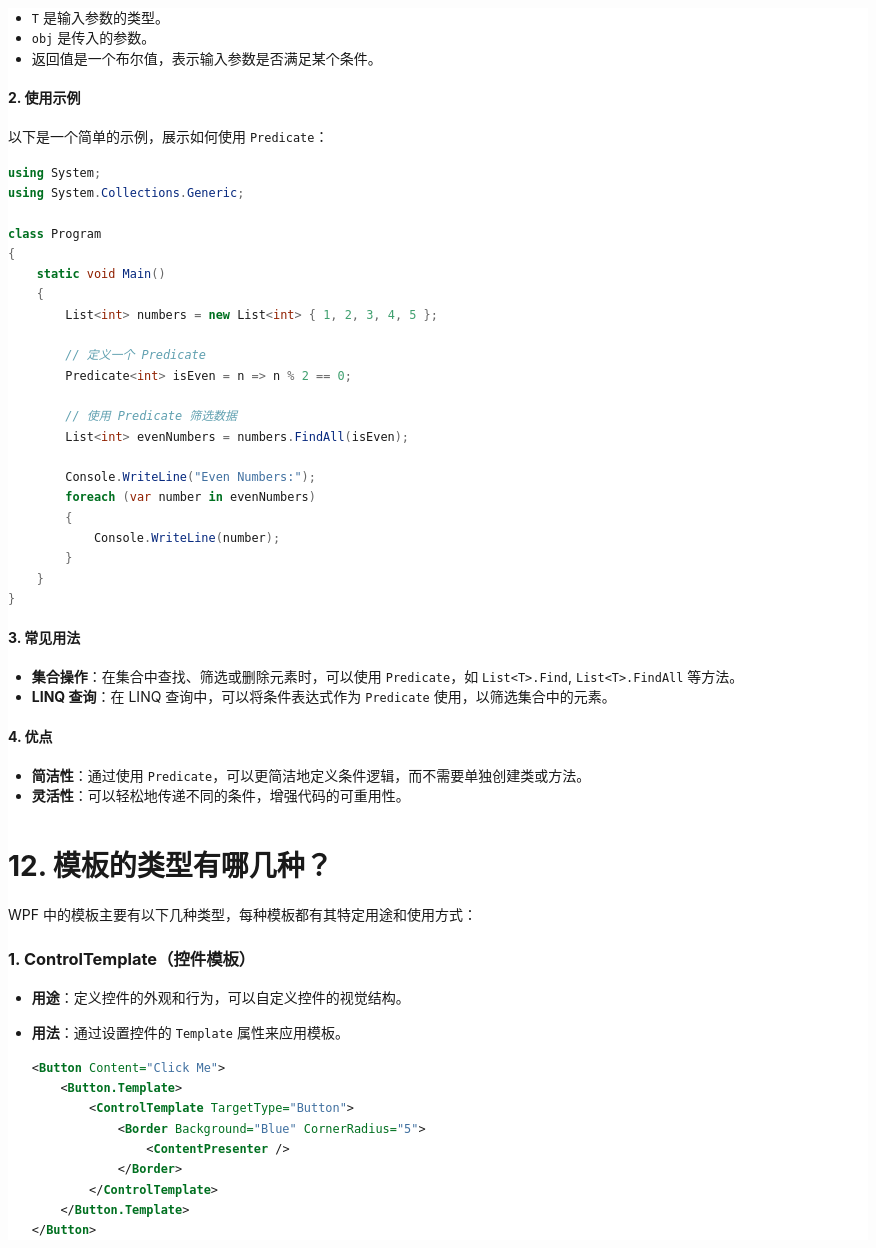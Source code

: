 - `T` 是输入参数的类型。
- `obj` 是传入的参数。
- 返回值是一个布尔值，表示输入参数是否满足某个条件。

#### 2. **使用示例**

以下是一个简单的示例，展示如何使用 `Predicate`：

```csharp
using System;
using System.Collections.Generic;

class Program
{
    static void Main()
    {
        List<int> numbers = new List<int> { 1, 2, 3, 4, 5 };

        // 定义一个 Predicate
        Predicate<int> isEven = n => n % 2 == 0;

        // 使用 Predicate 筛选数据
        List<int> evenNumbers = numbers.FindAll(isEven);

        Console.WriteLine("Even Numbers:");
        foreach (var number in evenNumbers)
        {
            Console.WriteLine(number);
        }
    }
}
```

#### 3. **常见用法**

- **集合操作**：在集合中查找、筛选或删除元素时，可以使用 `Predicate`，如 `List<T>.Find`, `List<T>.FindAll` 等方法。
- **LINQ 查询**：在 LINQ 查询中，可以将条件表达式作为 `Predicate` 使用，以筛选集合中的元素。

#### 4. **优点**

- **简洁性**：通过使用 `Predicate`，可以更简洁地定义条件逻辑，而不需要单独创建类或方法。
- **灵活性**：可以轻松地传递不同的条件，增强代码的可重用性。

# 12. 模板的类型有哪几种？
WPF 中的模板主要有以下几种类型，每种模板都有其特定用途和使用方式：

### 1. **ControlTemplate（控件模板）**
- **用途**：定义控件的外观和行为，可以自定义控件的视觉结构。
- **用法**：通过设置控件的 `Template` 属性来应用模板。
  
  ```xml
  <Button Content="Click Me">
      <Button.Template>
          <ControlTemplate TargetType="Button">
              <Border Background="Blue" CornerRadius="5">
                  <ContentPresenter />
              </Border>
          </ControlTemplate>
      </Button.Template>
  </Button>
  ```
